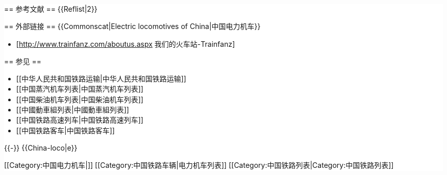 == 参考文献 ==
{{Reflist|2}}

== 外部链接 ==
{{Commonscat|Electric locomotives of China|中国电力机车}}
* [http://www.trainfanz.com/aboutus.aspx 我们的火车站-Trainfanz]

== 参见 ==
* [[中华人民共和国铁路运输|中华人民共和国铁路运输]]
* [[中国蒸汽机车列表|中国蒸汽机车列表]]
* [[中国柴油机车列表|中国柴油机车列表]]
* [[中國動車組列表|中國動車組列表]]
* [[中国铁路高速列车|中国铁路高速列车]]
* [[中国铁路客车|中国铁路客车]]

{{-}}
{{China-loco|e}}

[[Category:中国电力机车|]]
[[Category:中国铁路车辆|电力机车列表]]
[[Category:中国铁路列表|Category:中国铁路列表]]